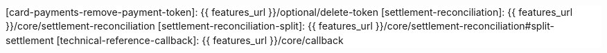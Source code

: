 ```http
```



[payment-verify]: #verify
[card-payment-purchase]: /old-implementations/payment-instruments-v1/card/redirect#step-1-create-a-purchase
[card-payment-recur]: /old-implementations/payment-instruments-v1/card/features/optional/recur
[card-payment-capture]: /old-implementations/payment-instruments-v1/card/capture
[card-payment-cancel]: /old-implementations/payment-instruments-v1/card/after-payment#cancellations
[card-payments-remove-payment-token]: {{ features_url }}/optional/delete-token
[settlement-reconciliation]: {{ features_url }}/core/settlement-reconciliation
[settlement-reconciliation-split]: {{ features_url }}/core/settlement-reconciliation#split-settlement
[technical-reference-callback]: {{ features_url }}/core/callback
